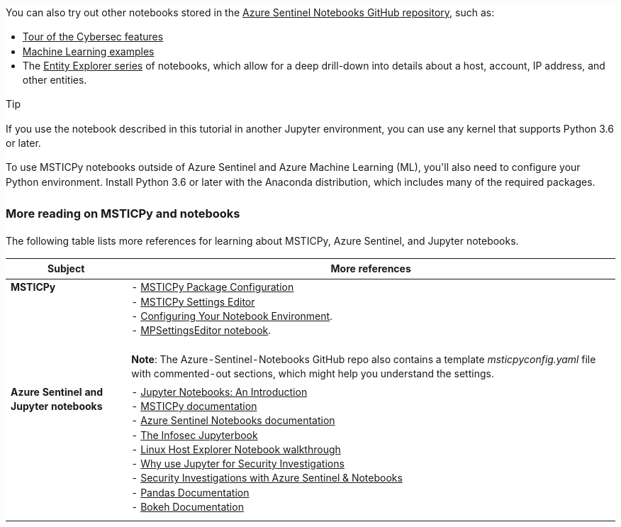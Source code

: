 You can also try out other notebooks stored in the [Azure Sentinel Notebooks GitHub repository](https://github.com/Azure/Azure-Sentinel-Notebooks), such as:

- [Tour of the Cybersec features](https://github.com/Azure/Azure-Sentinel-Notebooks/blob/9bba6bb9007212fca76169c3d9a29df2da95582d/A%20Tour%20of%20Cybersec%20notebook%20features.ipynb)
- [Machine Learning examples](https://github.com/Azure/Azure-Sentinel-Notebooks/blob/9bba6bb9007212fca76169c3d9a29df2da95582d/Machine%20Learning%20in%20Notebooks%20Examples.ipynb)
- The [Entity Explorer series](https://github.com/Azure/Azure-Sentinel-Notebooks/) of notebooks, which allow for a deep drill-down into details about a host, account, IP address, and other entities.

> [!TIP]
> If you use the notebook described in this tutorial in another Jupyter environment, you can use any kernel that supports Python 3.6 or later.
>
> To use MSTICPy notebooks outside of Azure Sentinel and Azure Machine Learning (ML), you'll also need to configure your Python environment. Install Python 3.6 or later with the Anaconda distribution, which includes many of the required packages.
>

### More reading on MSTICPy and notebooks

The following table lists more references for learning about MSTICPy, Azure Sentinel, and Jupyter notebooks.

|Subject  |More references  |
|---------|---------|
|**MSTICPy**     |      - [MSTICPy Package Configuration](https://msticpy.readthedocs.io/en/latest/getting_started/msticpyconfig.html)<br> - [MSTICPy Settings Editor](https://msticpy.readthedocs.io/en/latest/getting_started/SettingsEditor.html)<br>    - [Configuring Your Notebook Environment](https://github.com/Azure/Azure-Sentinel-Notebooks/blob/master/ConfiguringNotebookEnvironment.ipynb).<br>    - [MPSettingsEditor notebook](https://github.com/microsoft/msticpy/blob/master/docs/notebooks/MPSettingsEditor.ipynb). <br><br>**Note**: The Azure-Sentinel-Notebooks GitHub repo also contains a template *msticpyconfig.yaml* file with commented-out sections, which might help you understand the settings.      |
|**Azure Sentinel and Jupyter notebooks**     |      - [Jupyter Notebooks: An Introduction](https://realpython.com/jupyter-notebook-introduction/)<br>    - [MSTICPy documentation](https://msticpy.readthedocs.io/)<br>    - [Azure Sentinel Notebooks documentation](notebooks.md)<br>    - [The Infosec Jupyterbook](https://infosecjupyterbook.com/introduction.html)<br>    - [Linux Host Explorer Notebook walkthrough](https://techcommunity.microsoft.com/t5/azure-sentinel/explorer-notebook-series-the-linux-host-explorer/ba-p/1138273)<br>    - [Why use Jupyter for Security Investigations](https://techcommunity.microsoft.com/t5/azure-sentinel/why-use-jupyter-for-security-investigations/ba-p/475729)<br>    - [Security Investigations with Azure Sentinel & Notebooks](https://techcommunity.microsoft.com/t5/azure-sentinel/security-investigation-with-azure-sentinel-and-jupyter-notebooks/ba-p/432921)<br>    - [Pandas Documentation](https://pandas.pydata.org/pandas-docs/stable/user_guide/index.html)<br>    - [Bokeh Documentation](https://docs.bokeh.org/en/latest/)       |
|     |         |

